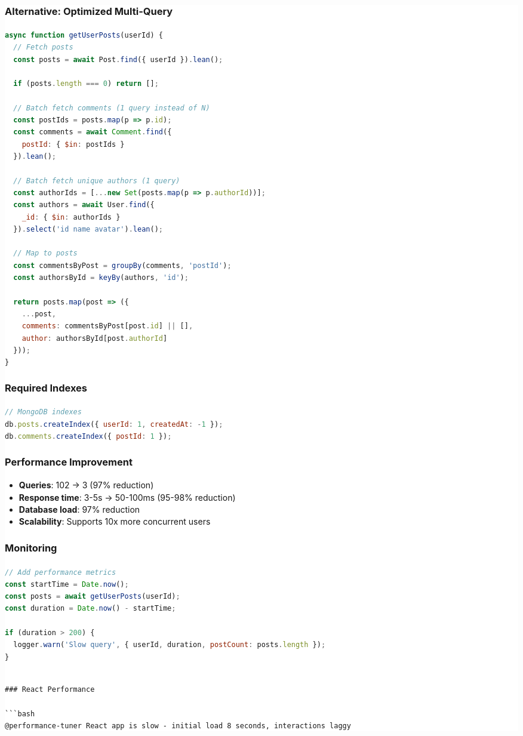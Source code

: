 ### Alternative: Optimized Multi-Query

```javascript
async function getUserPosts(userId) {
  // Fetch posts
  const posts = await Post.find({ userId }).lean();

  if (posts.length === 0) return [];

  // Batch fetch comments (1 query instead of N)
  const postIds = posts.map(p => p.id);
  const comments = await Comment.find({
    postId: { $in: postIds }
  }).lean();

  // Batch fetch unique authors (1 query)
  const authorIds = [...new Set(posts.map(p => p.authorId))];
  const authors = await User.find({
    _id: { $in: authorIds }
  }).select('id name avatar').lean();

  // Map to posts
  const commentsByPost = groupBy(comments, 'postId');
  const authorsById = keyBy(authors, 'id');

  return posts.map(post => ({
    ...post,
    comments: commentsByPost[post.id] || [],
    author: authorsById[post.authorId]
  }));
}
```

### Required Indexes

```javascript
// MongoDB indexes
db.posts.createIndex({ userId: 1, createdAt: -1 });
db.comments.createIndex({ postId: 1 });
```

### Performance Improvement
- **Queries**: 102 → 3 (97% reduction)
- **Response time**: 3-5s → 50-100ms (95-98% reduction)
- **Database load**: 97% reduction
- **Scalability**: Supports 10x more concurrent users

### Monitoring

```javascript
// Add performance metrics
const startTime = Date.now();
const posts = await getUserPosts(userId);
const duration = Date.now() - startTime;

if (duration > 200) {
  logger.warn('Slow query', { userId, duration, postCount: posts.length });
}
```
```

### React Performance

```bash
@performance-tuner React app is slow - initial load 8 seconds, interactions laggy
```